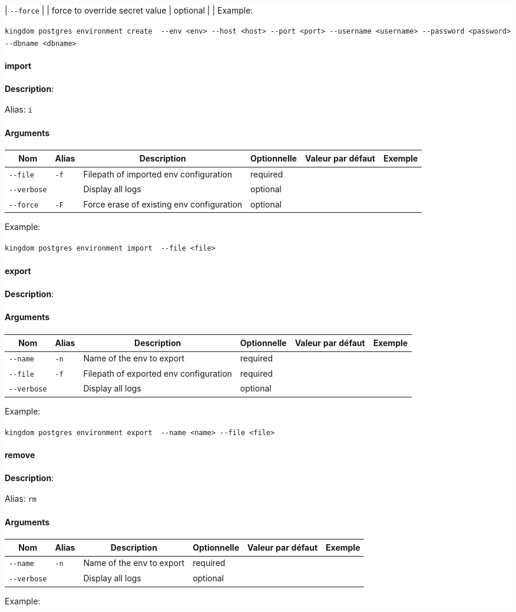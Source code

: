 | `--force` |  | force to override secret value | optional |  |
Example: 

 
    
    kingdom postgres environment create  --env <env> --host <host> --port <port> --username <username> --password <password> --dbname <dbname>
    
#### import 
**Description**: 
 

Alias: `i`

#### Arguments
| Nom | Alias | Description | Optionnelle | Valeur par défaut | Exemple | 
| ---- | ----- | ----------- | ----------- | --------------- | ----------- | 
| `--file` | `-f` | Filepath of imported env configuration | required |  |
| `--verbose` |  | Display all logs | optional |  |
| `--force` | `-F` | Force erase of existing env configuration | optional |  |
Example: 

 
    
    kingdom postgres environment import  --file <file>
    
#### export 
**Description**: 
 

#### Arguments
| Nom | Alias | Description | Optionnelle | Valeur par défaut | Exemple | 
| ---- | ----- | ----------- | ----------- | --------------- | ----------- | 
| `--name` | `-n` | Name of the env to export | required |  |
| `--file` | `-f` | Filepath of exported env configuration | required |  |
| `--verbose` |  | Display all logs | optional |  |
Example: 

 
    
    kingdom postgres environment export  --name <name> --file <file>
    
#### remove 
**Description**: 
 

Alias: `rm`

#### Arguments
| Nom | Alias | Description | Optionnelle | Valeur par défaut | Exemple | 
| ---- | ----- | ----------- | ----------- | --------------- | ----------- | 
| `--name` | `-n` | Name of the env to export | required |  |
| `--verbose` |  | Display all logs | optional |  |
Example: 
